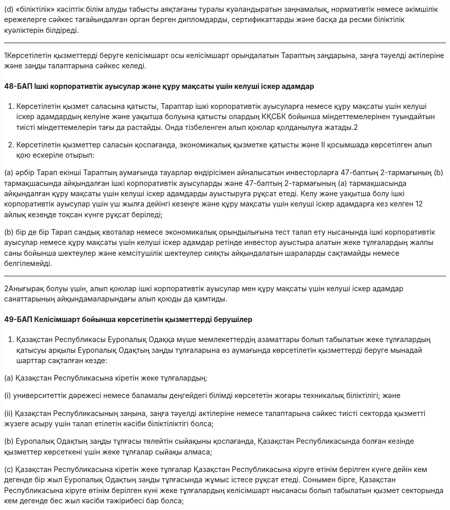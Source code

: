 (d) «біліктілік» кәсіптік білім алуды табысты аяқтағаны туралы куәландыратын заңнамалық, нормативтік немесе әкімшілік ережелерге сәйкес тағайындалған орган берген дипломдарды, сертификаттарды және басқа да ресми біліктілік куәліктерін білдіреді.

_________________

1Көрсетілетін қызметтерді беруге келісімшарт осы келісімшарт орындалатын Тараптың заңдарына, заңға тәуелді актілеріне және заңды талаптарына сәйкес келеді.

#### 48-БАП Ішкі корпоративтік ауысулар және құру мақсаты үшін келуші іскер адамдар

1. Көрсетілетін қызмет саласына қатысты, Тараптар ішкі корпоративтік ауысуларға немесе құру мақсаты үшін келуші іскер адамдардың келуіне және уақытша болуына қатысты олардың КҚСБК бойынша міндеттемелерінен туындайтын тиісті міндеттемелерін тағы да растайды. Онда тізбеленген алып қоюлар қолданылуға жатады.2

2. Көрсетілетін қызметтер саласын қоспағанда, экономикалық қызметке қатысты және II қосымшада көрсетілген алып қою ескеріле отырып:

(а) әрбір Тарап екінші Тараптың аумағында тауарлар өндірісімен айналысатын инвесторларға 47-баптың 2-тармағының (b) тармақшасында айқындалған ішкі корпоративтік ауысуларды және 47-баптың 2-тармағының (а) тармақшасында айқындалған құру мақсаты үшін келуші іскер адамдарды ауыстыруға рұқсат етеді. Келу және уақытша болу ішкі корпоративтік ауысулар үшін үш жылға дейінгі кезеңге және құру мақсаты үшін келуші іскер адамдарға кез келген 12 айлық кезеңде тоқсан күнге рұқсат беріледі;

(b) бір де бір Тарап сандық квоталар немесе экономикалық орындылығына тест талап ету нысанында ішкі корпоративтік ауысулар немесе құру мақсаты үшін келуші іскер адамдар ретінде инвестор ауыстыра алатын жеке тұлғалардың жалпы саны бойынша шектеулер және кемсітушілік шектеулер сияқты айқындалатын шараларды сақтамайды немесе белгілемейді.

__________________

2Анығырақ болуы үшін, алып қоюлар ішкі корпоративтік ауысулар мен құру мақсаты үшін келуші іскер адамдар санаттарының айқындамаларындағы алып қоюды да қамтиды.

#### 49-БАП Келісімшарт бойынша көрсетілетін қызметтерді берушілер

1. Қазақстан Республикасы Еуропалық Одаққа мүше мемлекеттердің азаматтары болып табылатын жеке тұлғалардың қатысуы арқылы Еуропалық Одақтың заңды тұлғаларына өз аумағында көрсетілетін қызметтерді беруге мынадай шарттар сақталған кезде:

(а) Қазақстан Республикасына кіретін жеке тұлғалардың:

(і) университеттік дәрежесі немесе баламалы деңгейдегі білімді көрсететін жоғары техникалық біліктілігі; және

(іі) Қазақстан Республикасының заңына, заңға тәуелді актілеріне немесе талаптарына сәйкес тиісті секторда қызметті жүзеге асыру үшін талап етілетін кәсіби біліктіліктігі болса;

(b) Еуропалық Одақтың заңды тұлғасы төлейтін сыйақыны қоспағанда, Қазақстан Республикасында болған кезінде қызметтер көрсеткені үшін жеке тұлғалар сыйақы алмаса;

(с) Қазақстан Республикасына кіретін жеке тұлғалар Қазақстан Республикасына кіруге өтінім берілген күнге дейін кем дегенде бір жыл Еуропалық Одақтың заңды тұлғасында жұмыс істесе рұқсат етеді. Сонымен бірге, Қазақстан Республикасына кіруге өтінім берілген күні жеке тұлғалардың келісімшарт нысанасы болып табылатын қызмет секторында кем дегенде бес жыл кәсіби тәжірибесі бар болса;
